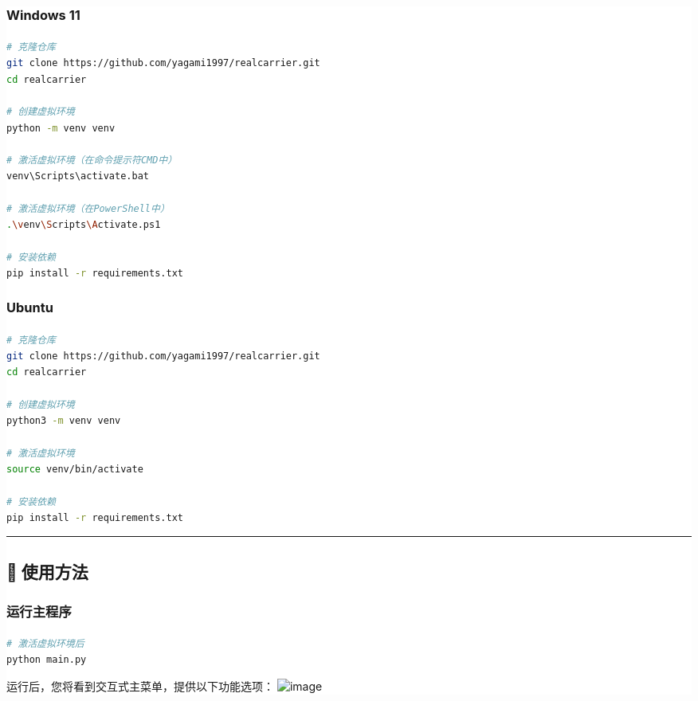 ```bash
```

### Windows 11

```bash
# 克隆仓库
git clone https://github.com/yagami1997/realcarrier.git
cd realcarrier

# 创建虚拟环境
python -m venv venv

# 激活虚拟环境（在命令提示符CMD中）
venv\Scripts\activate.bat

# 激活虚拟环境（在PowerShell中）
.\venv\Scripts\Activate.ps1

# 安装依赖
pip install -r requirements.txt
```

### Ubuntu

```bash
# 克隆仓库
git clone https://github.com/yagami1997/realcarrier.git
cd realcarrier

# 创建虚拟环境
python3 -m venv venv

# 激活虚拟环境
source venv/bin/activate

# 安装依赖
pip install -r requirements.txt
```

---

## 🚀 使用方法

### 运行主程序

```bash
# 激活虚拟环境后
python main.py
```

运行后，您将看到交互式主菜单，提供以下功能选项：
<img width="1114" alt="image" src="https://github.com/user-attachments/assets/aff0fd2e-5bea-4353-a07e-6ce4c8f88cc9" />
